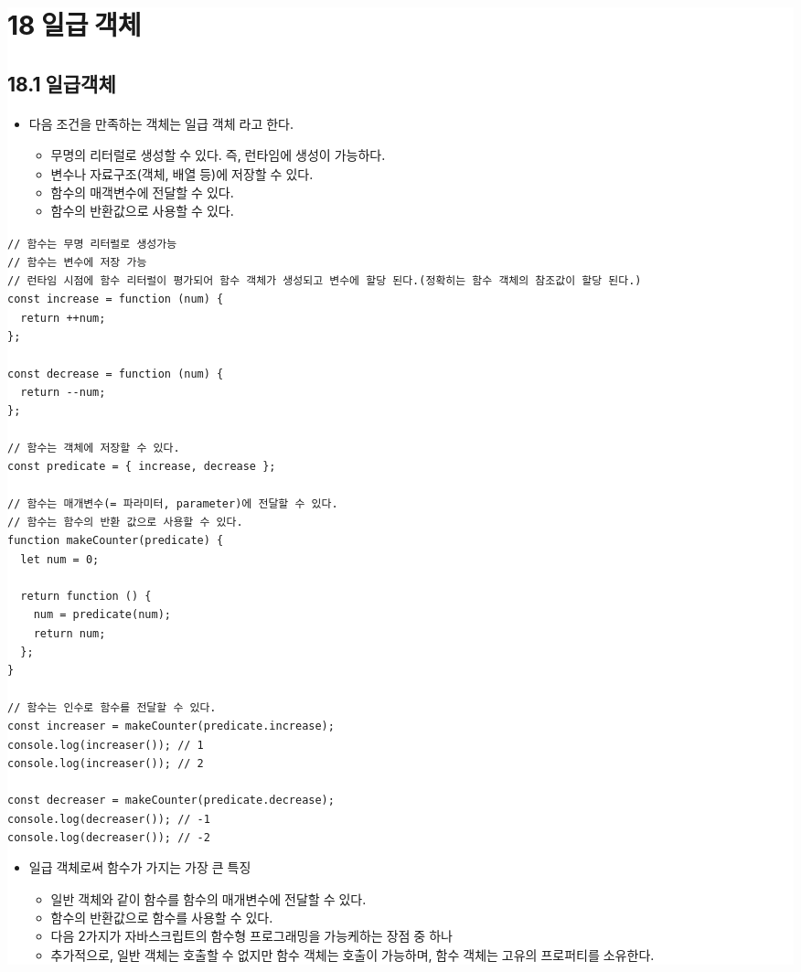 # 18 일급 객체
## 18.1 일급객체
- 다음 조건을 만족하는 객체는 일급 객체 라고 한다.

  - 무명의 리터럴로 생성할 수 있다. 즉, 런타임에 생성이 가능하다.
  - 변수나 자료구조(객체, 배열 등)에 저장할 수 있다.
  - 함수의 매객변수에 전달할 수 있다.
  - 함수의 반환값으로 사용할 수 있다.
```
// 함수는 무명 리터럴로 생성가능
// 함수는 변수에 저장 가능
// 런타임 시점에 함수 리터럴이 평가되어 함수 객체가 생성되고 변수에 할당 된다.(정확히는 함수 객체의 참조값이 할당 된다.)
const increase = function (num) {
  return ++num;
};

const decrease = function (num) {
  return --num;
};

// 함수는 객체에 저장할 수 있다.
const predicate = { increase, decrease };

// 함수는 매개변수(= 파라미터, parameter)에 전달할 수 있다.
// 함수는 함수의 반환 값으로 사용할 수 있다.
function makeCounter(predicate) {
  let num = 0;

  return function () {
    num = predicate(num);
    return num;
  };
}

// 함수는 인수로 함수를 전달할 수 있다.
const increaser = makeCounter(predicate.increase);
console.log(increaser()); // 1
console.log(increaser()); // 2

const decreaser = makeCounter(predicate.decrease);
console.log(decreaser()); // -1
console.log(decreaser()); // -2
```

- 일급 객체로써 함수가 가지는 가장 큰 특징

  - 일반 객체와 같이 함수를 함수의 매개변수에 전달할 수 있다.
  - 함수의 반환값으로 함수를 사용할 수 있다.
  - 다음 2가지가 자바스크립트의 함수형 프로그래밍을 가능케하는 장점 중 하나
  - 추가적으로, 일반 객체는 호출할 수 없지만 함수 객체는 호출이 가능하며, 함수 객체는 고유의 프로퍼티를 소유한다.
